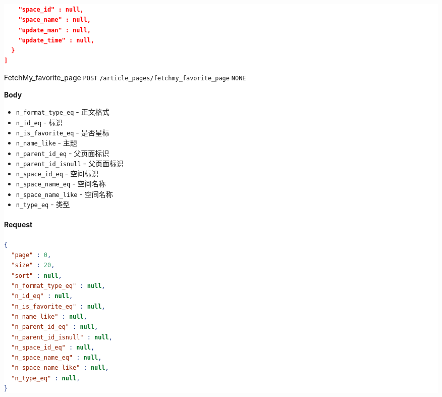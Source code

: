 ```json
    "space_id" : null,
    "space_name" : null,
    "update_man" : null,
    "update_time" : null,
  }
]

```





FetchMy_favorite_page `POST` `/article_pages/fetchmy_favorite_page` <i class="fa fa-key"></i>`NONE`




<p class="panel-title"><b>Body</b></p>

 * `n_format_type_eq` - 正文格式
 * `n_id_eq` - 标识
 * `n_is_favorite_eq` - 是否星标
 * `n_name_like` - 主题
 * `n_parent_id_eq` - 父页面标识
 * `n_parent_id_isnull` - 父页面标识
 * `n_space_id_eq` - 空间标识
 * `n_space_name_eq` - 空间名称
 * `n_space_name_like` - 空间名称
 * `n_type_eq` - 类型







#### **Request**



```json
{
  "page" : 0,
  "size" : 20,
  "sort" : null,
  "n_format_type_eq" : null,
  "n_id_eq" : null,
  "n_is_favorite_eq" : null,
  "n_name_like" : null,
  "n_parent_id_eq" : null,
  "n_parent_id_isnull" : null,
  "n_space_id_eq" : null,
  "n_space_name_eq" : null,
  "n_space_name_like" : null,
  "n_type_eq" : null,
}
```

